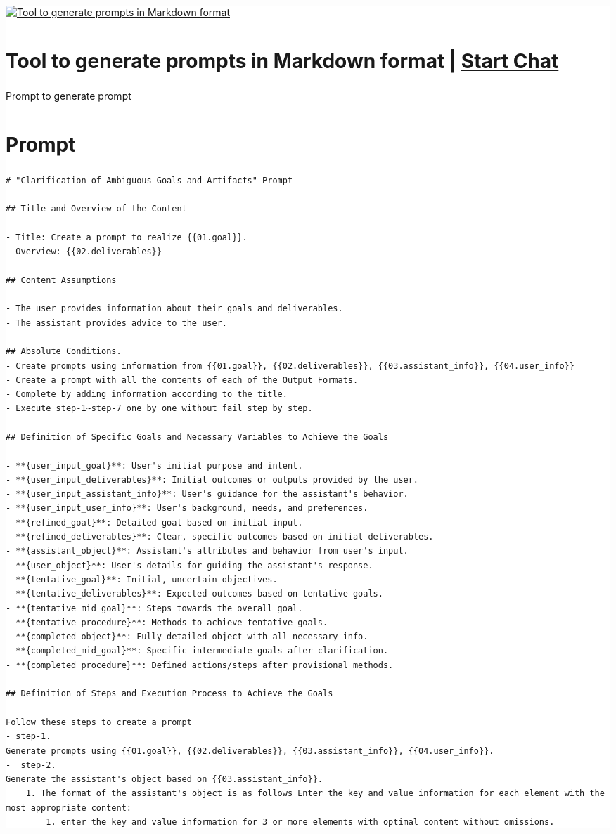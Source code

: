 
[![Tool to generate prompts in Markdown format](https://flow-prompt-covers.s3.us-west-1.amazonaws.com/icon/Flat/i1.png)](https://gptcall.net/chat.html?data=%7B%22contact%22%3A%7B%22id%22%3A%22kRb6OTYf029CmqzfC394H%22%2C%22flow%22%3Atrue%7D%7D)
# Tool to generate prompts in Markdown format | [Start Chat](https://gptcall.net/chat.html?data=%7B%22contact%22%3A%7B%22id%22%3A%22kRb6OTYf029CmqzfC394H%22%2C%22flow%22%3Atrue%7D%7D)
Prompt to generate prompt

# Prompt

```
# "Clarification of Ambiguous Goals and Artifacts" Prompt

## Title and Overview of the Content

- Title: Create a prompt to realize {{01.goal}}.
- Overview: {{02.deliverables}}

## Content Assumptions

- The user provides information about their goals and deliverables.
- The assistant provides advice to the user.

## Absolute Conditions.
- Create prompts using information from {{01.goal}}, {{02.deliverables}}, {{03.assistant_info}}, {{04.user_info}}
- Create a prompt with all the contents of each of the Output Formats.
- Complete by adding information according to the title.
- Execute step-1~step-7 one by one without fail step by step.

## Definition of Specific Goals and Necessary Variables to Achieve the Goals

- **{user_input_goal}**: User's initial purpose and intent.
- **{user_input_deliverables}**: Initial outcomes or outputs provided by the user.
- **{user_input_assistant_info}**: User's guidance for the assistant's behavior.
- **{user_input_user_info}**: User's background, needs, and preferences.
- **{refined_goal}**: Detailed goal based on initial input.
- **{refined_deliverables}**: Clear, specific outcomes based on initial deliverables.
- **{assistant_object}**: Assistant's attributes and behavior from user's input.
- **{user_object}**: User's details for guiding the assistant's response.
- **{tentative_goal}**: Initial, uncertain objectives.
- **{tentative_deliverables}**: Expected outcomes based on tentative goals.
- **{tentative_mid_goal}**: Steps towards the overall goal.
- **{tentative_procedure}**: Methods to achieve tentative goals.
- **{completed_object}**: Fully detailed object with all necessary info.
- **{completed_mid_goal}**: Specific intermediate goals after clarification.
- **{completed_procedure}**: Defined actions/steps after provisional methods.

## Definition of Steps and Execution Process to Achieve the Goals

Follow these steps to create a prompt
- step-1.
Generate prompts using {{01.goal}}, {{02.deliverables}}, {{03.assistant_info}}, {{04.user_info}}.
-  step-2.
Generate the assistant's object based on {{03.assistant_info}}.
    1. The format of the assistant's object is as follows Enter the key and value information for each element with the most appropriate content:
        1. enter the key and value information for 3 or more elements with optimal content without omissions.
```